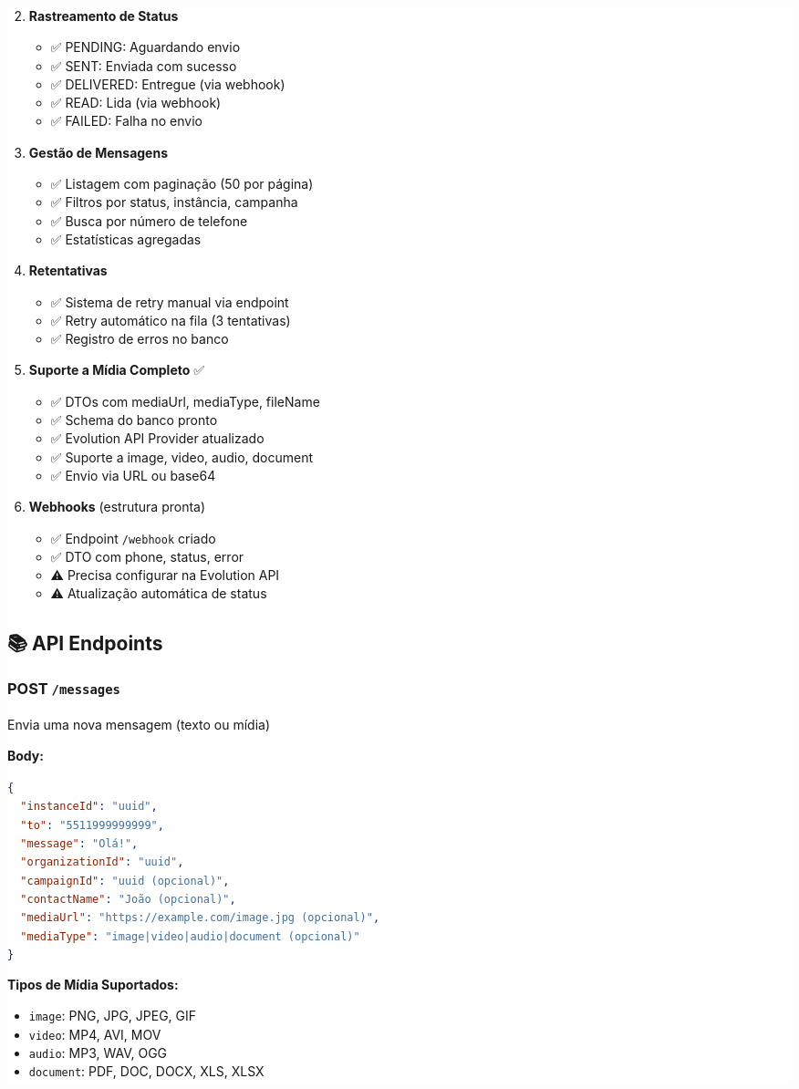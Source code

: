 2. **Rastreamento de Status**
   - ✅ PENDING: Aguardando envio
   - ✅ SENT: Enviada com sucesso
   - ✅ DELIVERED: Entregue (via webhook)
   - ✅ READ: Lida (via webhook)
   - ✅ FAILED: Falha no envio

3. **Gestão de Mensagens**
   - ✅ Listagem com paginação (50 por página)
   - ✅ Filtros por status, instância, campanha
   - ✅ Busca por número de telefone
   - ✅ Estatísticas agregadas

4. **Retentativas**
   - ✅ Sistema de retry manual via endpoint
   - ✅ Retry automático na fila (3 tentativas)
   - ✅ Registro de erros no banco

5. **Suporte a Mídia Completo** ✅
   - ✅ DTOs com mediaUrl, mediaType, fileName
   - ✅ Schema do banco pronto
   - ✅ Evolution API Provider atualizado
   - ✅ Suporte a image, video, audio, document
   - ✅ Envio via URL ou base64

6. **Webhooks** (estrutura pronta)
   - ✅ Endpoint `/webhook` criado
   - ✅ DTO com phone, status, error
   - ⚠️ Precisa configurar na Evolution API
   - ⚠️ Atualização automática de status

## 📚 API Endpoints

### POST `/messages`
Envia uma nova mensagem (texto ou mídia)

**Body:**
```json
{
  "instanceId": "uuid",
  "to": "5511999999999",
  "message": "Olá!",
  "organizationId": "uuid",
  "campaignId": "uuid (opcional)",
  "contactName": "João (opcional)",
  "mediaUrl": "https://example.com/image.jpg (opcional)",
  "mediaType": "image|video|audio|document (opcional)"
}
```

**Tipos de Mídia Suportados:**
- `image`: PNG, JPG, JPEG, GIF
- `video`: MP4, AVI, MOV
- `audio`: MP3, WAV, OGG
- `document`: PDF, DOC, DOCX, XLS, XLSX
